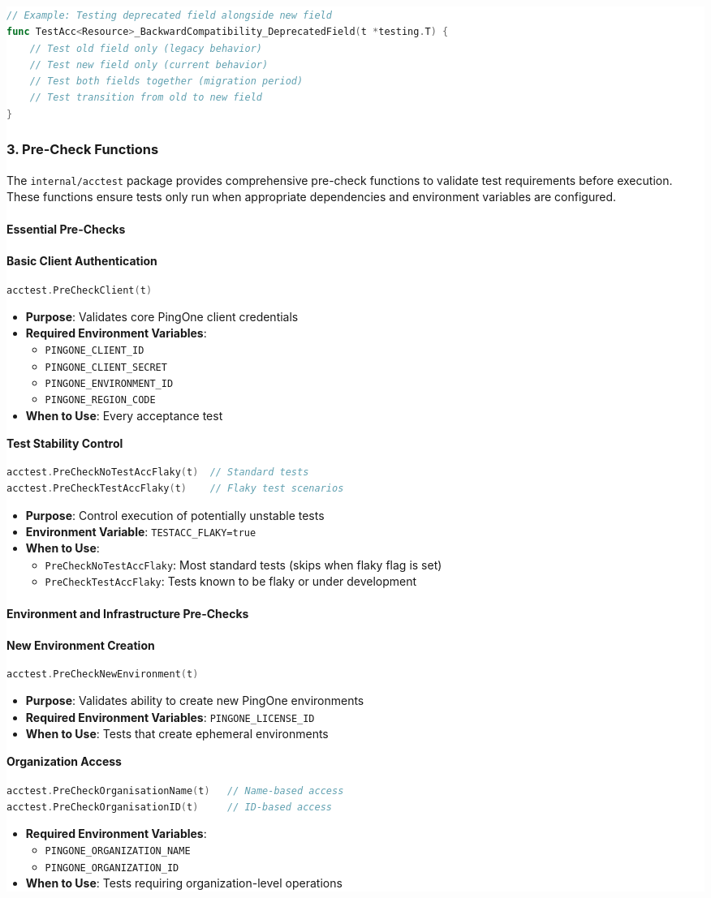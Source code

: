 ```go
// Example: Testing deprecated field alongside new field
func TestAcc<Resource>_BackwardCompatibility_DeprecatedField(t *testing.T) {
    // Test old field only (legacy behavior)
    // Test new field only (current behavior)  
    // Test both fields together (migration period)
    // Test transition from old to new field
}
```

### 3. Pre-Check Functions

The `internal/acctest` package provides comprehensive pre-check functions to validate test requirements before execution. These functions ensure tests only run when appropriate dependencies and environment variables are configured.

#### **Essential Pre-Checks**

**Basic Client Authentication**
```go
acctest.PreCheckClient(t)
```
- **Purpose**: Validates core PingOne client credentials
- **Required Environment Variables**: 
  - `PINGONE_CLIENT_ID`
  - `PINGONE_CLIENT_SECRET` 
  - `PINGONE_ENVIRONMENT_ID`
  - `PINGONE_REGION_CODE`
- **When to Use**: Every acceptance test

**Test Stability Control**
```go
acctest.PreCheckNoTestAccFlaky(t)  // Standard tests
acctest.PreCheckTestAccFlaky(t)    // Flaky test scenarios
```
- **Purpose**: Control execution of potentially unstable tests
- **Environment Variable**: `TESTACC_FLAKY=true`
- **When to Use**: 
  - `PreCheckNoTestAccFlaky`: Most standard tests (skips when flaky flag is set)
  - `PreCheckTestAccFlaky`: Tests known to be flaky or under development

#### **Environment and Infrastructure Pre-Checks**

**New Environment Creation**
```go
acctest.PreCheckNewEnvironment(t)
```
- **Purpose**: Validates ability to create new PingOne environments
- **Required Environment Variables**: `PINGONE_LICENSE_ID`
- **When to Use**: Tests that create ephemeral environments

**Organization Access**
```go
acctest.PreCheckOrganisationName(t)   // Name-based access
acctest.PreCheckOrganisationID(t)     // ID-based access
```
- **Required Environment Variables**: 
  - `PINGONE_ORGANIZATION_NAME`
  - `PINGONE_ORGANIZATION_ID`
- **When to Use**: Tests requiring organization-level operations
